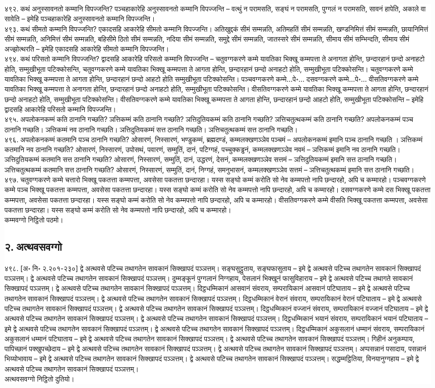 ४९२. कथं अनुस्सावनतो कम्मानि विपज्जन्ति? पञ्चहाकारेहि अनुस्सावनतो कम्मानि विपज्जन्ति – वत्थुं न परामसति, सङ्घं न परामसति, पुग्गलं न परामसति, सावनं हापेति, अकाले वा सावेति – इमेहि पञ्चहाकारेहि अनुस्सावनतो कम्मानि विपज्जन्ति।  
४९३. कथं सीमतो कम्मानि विपज्जन्ति? एकादसहि आकारेहि सीमतो कम्मानि विपज्जन्ति। अतिखुद्दकं सीमं सम्मन्नति, अतिमहतिं सीमं सम्मन्नति, खण्डनिमित्तं सीमं सम्मन्नति, छायानिमित्तं सीमं सम्मन्नति, अनिमित्तं सीमं सम्मन्नति, बहिसीमे ठितो सीमं सम्मन्नति, नदिया सीमं सम्मन्नति, समुद्दे सीमं सम्मन्नति, जातस्सरे सीमं सम्मन्नति, सीमाय सीमं सम्भिन्दति, सीमाय सीमं अज्झोत्थरति – इमेहि एकादसहि आकारेहि सीमतो कम्मानि विपज्जन्ति।  
४९४. कथं परिसतो कम्मानि विपज्जन्ति? द्वादसहि आकारेहि परिसतो कम्मानि विपज्जन्ति – चतुवग्गकरणे कम्मे यावतिका भिक्खू कम्मपत्ता ते अनागता होन्ति, छन्दारहानं छन्दो अनाहटो होति, सम्मुखीभूता पटिक्कोसन्ति, चतुवग्गकरणे कम्मे यावतिका भिक्खू कम्मपत्ता ते आगता होन्ति, छन्दारहानं छन्दो अनाहटो होति, सम्मुखीभूता पटिक्कोसन्ति। चतुवग्गकरणे कम्मे यावतिका भिक्खू कम्मपत्ता ते आगता होन्ति, छन्दारहानं छन्दो आहटो होति सम्मुखीभूता पटिक्कोसन्ति। पञ्चवग्गकरणे कम्मे…पे॰… दसवग्गकरणे कम्मे…पे॰… वीसतिवग्गकरणे कम्मे यावतिका भिक्खू कम्मपत्ता ते अनागता होन्ति, छन्दारहानं छन्दो अनाहटो होति, सम्मुखीभूता पटिक्कोसन्ति। वीसतिवग्गकरणे कम्मे यावतिका भिक्खू कम्मपत्ता ते आगता होन्ति, छन्दारहानं छन्दो अनाहटो होति, सम्मुखीभूता पटिक्कोसन्ति। वीसतिवग्गकरणे कम्मे यावतिका भिक्खू कम्मपत्ता ते आगता होन्ति, छन्दारहानं छन्दो आहटो होति, सम्मुखीभूता पटिक्कोसन्ति – इमेहि द्वादसहि आकारेहि परिसतो कम्मानि विपज्जन्ति।  
४९५. अपलोकनकम्मं कति ठानानि गच्छति? ञत्तिकम्मं कति ठानानि गच्छति? ञत्तिदुतियकम्मं कति ठानानि गच्छति? ञत्तिचतुत्थकम्मं कति ठानानि गच्छति? अपलोकनकम्मं पञ्च ठानानि गच्छति। ञत्तिकम्मं नव ठानानि गच्छति। ञत्तिदुतियकम्मं सत्त ठानानि गच्छति। ञत्तिचतुत्थकम्मं सत्त ठानानि गच्छति।  
४९६. अपलोकनकम्मं कतमानि पञ्च ठानानि गच्छति? ओसारणं, निस्सारणं, भण्डुकम्मं, ब्रह्मदण्डं, कम्मलक्खणञ्ञेव पञ्चमं – अपलोकनकम्मं इमानि पञ्च ठानानि गच्छति । ञत्तिकम्मं कतमानि नव ठानानि गच्छति? ओसारणं, निस्सारणं, उपोसथं, पवारणं, सम्मुतिं, दानं, पटिग्गहं, पच्चुक्कड्ढनं, कम्मलक्खणञ्ञेव नवमं – ञत्तिकम्मं इमानि नव ठानानि गच्छति। ञत्तिदुतियकम्मं कतमानि सत्त ठानानि गच्छति? ओसारणं, निस्सारणं, सम्मुतिं, दानं, उद्धरणं, देसनं, कम्मलक्खणञ्ञेव सत्तमं – ञत्तिदुतियकम्मं इमानि सत्त ठानानि गच्छति। ञत्तिचतुत्थकम्मं कतमानि सत्त ठानानि गच्छति? ओसारणं, निस्सारणं, सम्मुतिं, दानं, निग्गहं, समनुभासनं, कम्मलक्खणञ्ञेव सत्तमं – ञत्तिचतुत्थकम्मं इमानि सत्त ठानानि गच्छति।  
४९७. चतुवग्गकरणे कम्मे चत्तारो भिक्खू पकतत्ता कम्मपत्ता, अवसेसा पकतत्ता छन्दारहा। यस्स सङ्घो कम्मं करोति सो नेव कम्मपत्तो नापि छन्दारहो, अपि च कम्मारहो। पञ्चवग्गकरणे कम्मे पञ्च भिक्खू पकतत्ता कम्मपत्ता, अवसेसा पकतत्ता छन्दारहा। यस्स सङ्घो कम्मं करोति सो नेव कम्मपत्तो नापि छन्दारहो, अपि च कम्मारहो। दसवग्गकरणे कम्मे दस भिक्खू पकतत्ता कम्मपत्ता, अवसेसा पकतत्ता छन्दारहा। यस्स सङ्घो कम्मं करोति सो नेव कम्मपत्तो नापि छन्दारहो, अपि च कम्मारहो। वीसतिवग्गकरणे कम्मे वीसति भिक्खू पकतत्ता कम्मपत्ता, अवसेसा पकतत्ता छन्दारहा। यस्स सङ्घो कम्मं करोति सो नेव कम्मपत्तो नापि छन्दारहो, अपि च कम्मारहो।  
कम्मवग्गो निट्ठितो पठमो।  


## २. अत्थवसवग्गो

४९८. [अ॰ नि॰ २.२०१-२३०] द्वे अत्थवसे पटिच्च तथागतेन सावकानं सिक्खापदं पञ्ञत्तम्। सङ्घसुट्ठुताय, सङ्घफासुताय – इमे द्वे अत्थवसे पटिच्च तथागतेन सावकानं सिक्खापदं पञ्ञत्तम्। द्वे अत्थवसे पटिच्च तथागतेन सावकानं सिक्खापदं पञ्ञत्तम्। दुम्मङ्कूनं पुग्गलानं निग्गहाय, पेसलानं भिक्खूनं फासुविहाराय – इमे द्वे अत्थवसे पटिच्च तथागते सावकानं सिक्खापदं पञ्ञत्तम्। द्वे अत्थवसे पटिच्च तथागतेन सावकानं सिक्खापदं पञ्ञत्तम्। दिट्ठधम्मिकानं आसवानं संवराय, सम्परायिकानं आसवानं पटिघाताय – इमे द्वे अत्थवसे पटिच्च तथागतेन सावकानं सिक्खापदं पञ्ञत्तम्। द्वे अत्थवसे पटिच्च तथागतेन सावकानं सिक्खापदं पञ्ञत्तम्। दिट्ठधम्मिकानं वेरानं संवराय, सम्परायिकानं वेरानं पटिघाताय – इमे द्वे अत्थवसे पटिच्च तथागतेन सावकानं सिक्खापदं पञ्ञत्तम्। द्वे अत्थवसे पटिच्च तथागतेन सावकानं सिक्खापदं पञ्ञत्तम्। दिट्ठधम्मिकानं वज्जानं संवराय, सम्परायिकानं वज्जानं पटिघाताय – इमे द्वे अत्थवसे पटिच्च तथागतेन सावकानं सिक्खापदं पञ्ञत्तम्। द्वे अत्थवसे पटिच्च तथागतेन सावकानं सिक्खापदं पञ्ञत्तम्। दिट्ठधम्मिकानं भयानं संवराय, सम्परायिकानं भयानं पटिघाताय – इमे द्वे अत्थवसे पटिच्च तथागतेन सावकानं सिक्खापदं पञ्ञत्तम्। द्वे अत्थवसे पटिच्च तथागतेन सावकानं सिक्खापदं पञ्ञत्तम्। दिट्ठधम्मिकानं अकुसलानं धम्मानं संवराय, सम्परायिकानं अकुसलानं धम्मानं पटिघाताय – इमे द्वे अत्थवसे पटिच्च तथागतेन सावकानं सिक्खापदं पञ्ञत्तम्। द्वे अत्थवसे पटिच्च तथागतेन सावकानं सिक्खापदं पञ्ञत्तम्। गिहीनं अनुकम्पाय, पापिच्छानं पक्खुपच्छेदाय – इमे द्वे अत्थवसे पटिच्च तथागतेन सावकानं सिक्खापदं पञ्ञत्तम्। द्वे अत्थवसे पटिच्च तथागतेन सावकानं सिक्खापदं पञ्ञत्तम्। अप्पसन्नानं पसादाय, पसन्नानं भिय्योभावाय – इमे द्वे अत्थवसे पटिच्च तथागतेन सावकानं सिक्खापदं पञ्ञत्तम्। द्वे अत्थवसे पटिच्च तथागतेन सावकानं सिक्खापदं पञ्ञत्तम्। सद्धम्मट्ठितिया, विनयानुग्गहाय – इमे द्वे अत्थवसे पटिच्च तथागतेन सावकानं सिक्खापदं पञ्ञत्तम्।  
अत्थवसवग्गो निट्ठितो दुतियो।  
